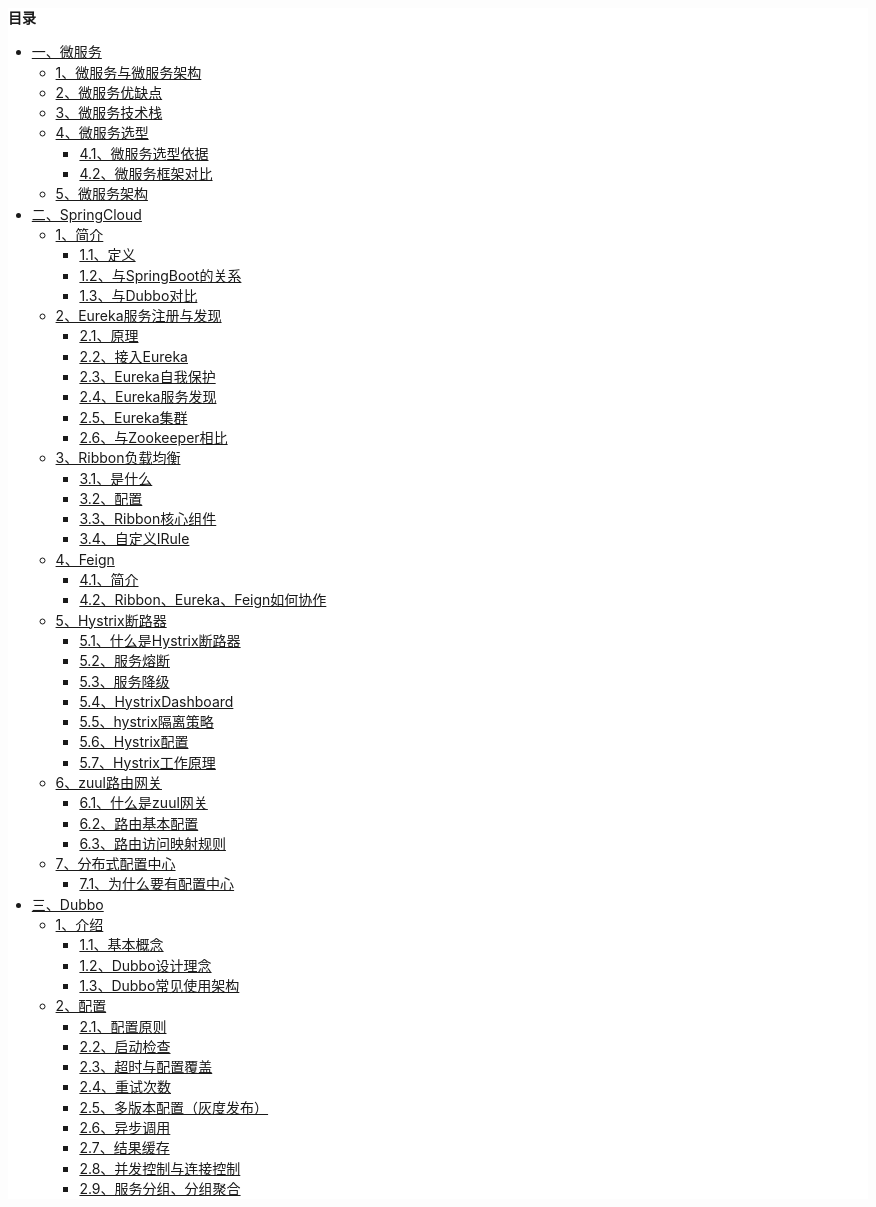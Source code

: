 

**目录**

- [一、微服务](#%E4%B8%80%E5%BE%AE%E6%9C%8D%E5%8A%A1)
  - [1、微服务与微服务架构](#1%E5%BE%AE%E6%9C%8D%E5%8A%A1%E4%B8%8E%E5%BE%AE%E6%9C%8D%E5%8A%A1%E6%9E%B6%E6%9E%84)
  - [2、微服务优缺点](#2%E5%BE%AE%E6%9C%8D%E5%8A%A1%E4%BC%98%E7%BC%BA%E7%82%B9)
  - [3、微服务技术栈](#3%E5%BE%AE%E6%9C%8D%E5%8A%A1%E6%8A%80%E6%9C%AF%E6%A0%88)
  - [4、微服务选型](#4%E5%BE%AE%E6%9C%8D%E5%8A%A1%E9%80%89%E5%9E%8B)
    - [4.1、微服务选型依据](#41%E5%BE%AE%E6%9C%8D%E5%8A%A1%E9%80%89%E5%9E%8B%E4%BE%9D%E6%8D%AE)
    - [4.2、微服务框架对比](#42%E5%BE%AE%E6%9C%8D%E5%8A%A1%E6%A1%86%E6%9E%B6%E5%AF%B9%E6%AF%94)
  - [5、微服务架构](#5%E5%BE%AE%E6%9C%8D%E5%8A%A1%E6%9E%B6%E6%9E%84)
- [二、SpringCloud](#%E4%BA%8Cspringcloud)
  - [1、简介](#1%E7%AE%80%E4%BB%8B)
    - [1.1、定义](#11%E5%AE%9A%E4%B9%89)
    - [1.2、与SpringBoot的关系](#12%E4%B8%8Espringboot%E7%9A%84%E5%85%B3%E7%B3%BB)
    - [1.3、与Dubbo对比](#13%E4%B8%8Edubbo%E5%AF%B9%E6%AF%94)
  - [2、Eureka服务注册与发现](#2eureka%E6%9C%8D%E5%8A%A1%E6%B3%A8%E5%86%8C%E4%B8%8E%E5%8F%91%E7%8E%B0)
    - [2.1、原理](#21%E5%8E%9F%E7%90%86)
    - [2.2、接入Eureka](#22%E6%8E%A5%E5%85%A5eureka)
    - [2.3、Eureka自我保护](#23eureka%E8%87%AA%E6%88%91%E4%BF%9D%E6%8A%A4)
    - [2.4、Eureka服务发现](#24eureka%E6%9C%8D%E5%8A%A1%E5%8F%91%E7%8E%B0)
    - [2.5、Eureka集群](#25eureka%E9%9B%86%E7%BE%A4)
    - [2.6、与Zookeeper相比](#26%E4%B8%8Ezookeeper%E7%9B%B8%E6%AF%94)
  - [3、Ribbon负载均衡](#3ribbon%E8%B4%9F%E8%BD%BD%E5%9D%87%E8%A1%A1)
    - [3.1、是什么](#31%E6%98%AF%E4%BB%80%E4%B9%88)
    - [3.2、配置](#32%E9%85%8D%E7%BD%AE)
    - [3.3、Ribbon核心组件](#33ribbon%E6%A0%B8%E5%BF%83%E7%BB%84%E4%BB%B6)
    - [3.4、自定义IRule](#34%E8%87%AA%E5%AE%9A%E4%B9%89irule)
  - [4、Feign](#4feign)
    - [4.1、简介](#41%E7%AE%80%E4%BB%8B)
    - [4.2、Ribbon、Eureka、Feign如何协作](#42ribboneurekafeign%E5%A6%82%E4%BD%95%E5%8D%8F%E4%BD%9C)
  - [5、Hystrix断路器](#5hystrix%E6%96%AD%E8%B7%AF%E5%99%A8)
    - [5.1、什么是Hystrix断路器](#51%E4%BB%80%E4%B9%88%E6%98%AFhystrix%E6%96%AD%E8%B7%AF%E5%99%A8)
    - [5.2、服务熔断](#52%E6%9C%8D%E5%8A%A1%E7%86%94%E6%96%AD)
    - [5.3、服务降级](#53%E6%9C%8D%E5%8A%A1%E9%99%8D%E7%BA%A7)
    - [5.4、HystrixDashboard](#54hystrixdashboard)
    - [5.5、hystrix隔离策略](#55hystrix%E9%9A%94%E7%A6%BB%E7%AD%96%E7%95%A5)
    - [5.6、Hystrix配置](#56hystrix%E9%85%8D%E7%BD%AE)
    - [5.7、Hystrix工作原理](#57hystrix%E5%B7%A5%E4%BD%9C%E5%8E%9F%E7%90%86)
  - [6、zuul路由网关](#6zuul%E8%B7%AF%E7%94%B1%E7%BD%91%E5%85%B3)
    - [6.1、什么是zuul网关](#61%E4%BB%80%E4%B9%88%E6%98%AFzuul%E7%BD%91%E5%85%B3)
    - [6.2、路由基本配置](#62%E8%B7%AF%E7%94%B1%E5%9F%BA%E6%9C%AC%E9%85%8D%E7%BD%AE)
    - [6.3、路由访问映射规则](#63%E8%B7%AF%E7%94%B1%E8%AE%BF%E9%97%AE%E6%98%A0%E5%B0%84%E8%A7%84%E5%88%99)
  - [7、分布式配置中心](#7%E5%88%86%E5%B8%83%E5%BC%8F%E9%85%8D%E7%BD%AE%E4%B8%AD%E5%BF%83)
    - [7.1、为什么要有配置中心](#71%E4%B8%BA%E4%BB%80%E4%B9%88%E8%A6%81%E6%9C%89%E9%85%8D%E7%BD%AE%E4%B8%AD%E5%BF%83)
- [三、Dubbo](#%E4%B8%89dubbo)
  - [1、介绍](#1%E4%BB%8B%E7%BB%8D)
    - [1.1、基本概念](#11%E5%9F%BA%E6%9C%AC%E6%A6%82%E5%BF%B5)
    - [1.2、Dubbo设计理念](#12dubbo%E8%AE%BE%E8%AE%A1%E7%90%86%E5%BF%B5)
    - [1.3、Dubbo常见使用架构](#13dubbo%E5%B8%B8%E8%A7%81%E4%BD%BF%E7%94%A8%E6%9E%B6%E6%9E%84)
  - [2、配置](#2%E9%85%8D%E7%BD%AE)
    - [2.1、配置原则](#21%E9%85%8D%E7%BD%AE%E5%8E%9F%E5%88%99)
    - [2.2、启动检查](#22%E5%90%AF%E5%8A%A8%E6%A3%80%E6%9F%A5)
    - [2.3、超时与配置覆盖](#23%E8%B6%85%E6%97%B6%E4%B8%8E%E9%85%8D%E7%BD%AE%E8%A6%86%E7%9B%96)
    - [2.4、重试次数](#24%E9%87%8D%E8%AF%95%E6%AC%A1%E6%95%B0)
    - [2.5、多版本配置（灰度发布）](#25%E5%A4%9A%E7%89%88%E6%9C%AC%E9%85%8D%E7%BD%AE%E7%81%B0%E5%BA%A6%E5%8F%91%E5%B8%83)
    - [2.6、异步调用](#26%E5%BC%82%E6%AD%A5%E8%B0%83%E7%94%A8)
    - [2.7、结果缓存](#27%E7%BB%93%E6%9E%9C%E7%BC%93%E5%AD%98)
    - [2.8、并发控制与连接控制](#28%E5%B9%B6%E5%8F%91%E6%8E%A7%E5%88%B6%E4%B8%8E%E8%BF%9E%E6%8E%A5%E6%8E%A7%E5%88%B6)
    - [2.9、服务分组、分组聚合](#29%E6%9C%8D%E5%8A%A1%E5%88%86%E7%BB%84%E5%88%86%E7%BB%84%E8%81%9A%E5%90%88)